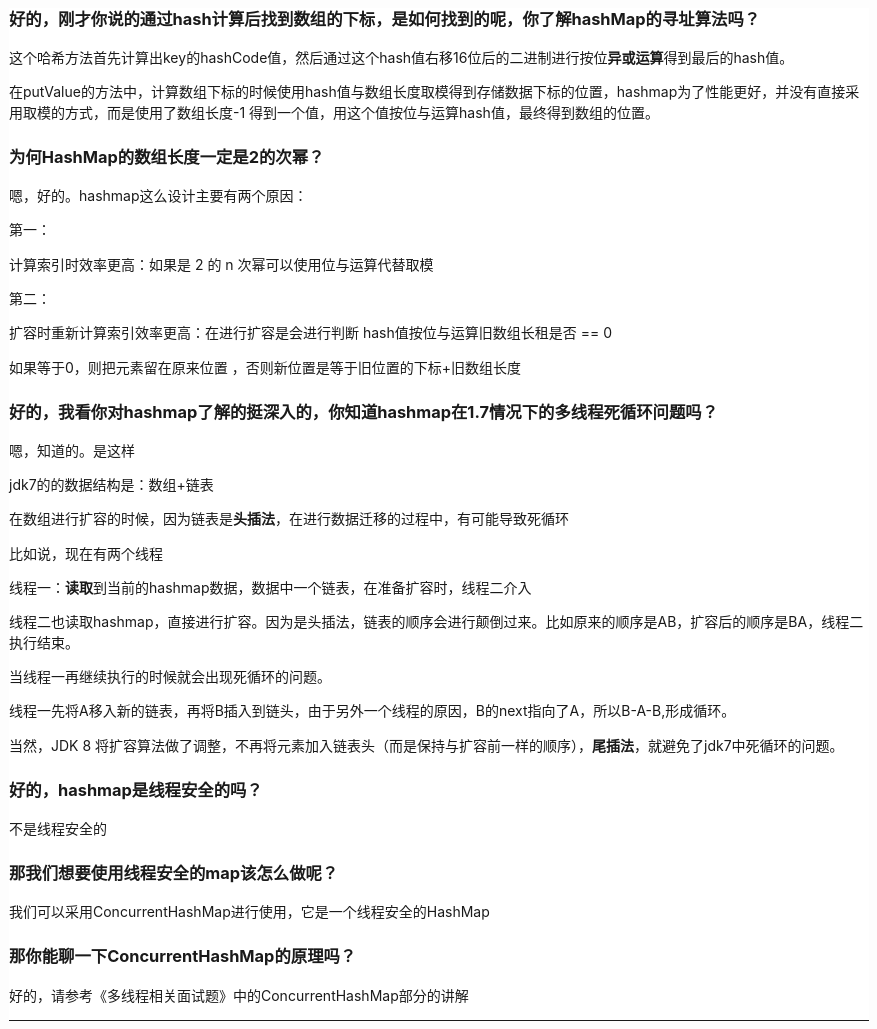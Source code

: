 ### 好的，刚才你说的通过hash计算后找到数组的下标，是如何找到的呢，你了解hashMap的寻址算法吗？



这个哈希方法首先计算出key的hashCode值，然后通过这个hash值右移16位后的二进制进行按位**异或运算**得到最后的hash值。

在putValue的方法中，计算数组下标的时候使用hash值与数组长度取模得到存储数据下标的位置，hashmap为了性能更好，并没有直接采用取模的方式，而是使用了数组长度-1 得到一个值，用这个值按位与运算hash值，最终得到数组的位置。

### 为何HashMap的数组长度一定是2的次幂？



嗯，好的。hashmap这么设计主要有两个原因：

第一：

计算索引时效率更高：如果是 2 的 n 次幂可以使用位与运算代替取模

第二：

扩容时重新计算索引效率更高：在进行扩容是会进行判断 hash值按位与运算旧数组长租是否 == 0 

如果等于0，则把元素留在原来位置 ，否则新位置是等于旧位置的下标+旧数组长度



### 好的，我看你对hashmap了解的挺深入的，你知道hashmap在1.7情况下的多线程死循环问题吗？



嗯，知道的。是这样

jdk7的的数据结构是：数组+链表

在数组进行扩容的时候，因为链表是**头插法**，在进行数据迁移的过程中，有可能导致死循环

比如说，现在有两个线程

线程一：**读取**到当前的hashmap数据，数据中一个链表，在准备扩容时，线程二介入

线程二也读取hashmap，直接进行扩容。因为是头插法，链表的顺序会进行颠倒过来。比如原来的顺序是AB，扩容后的顺序是BA，线程二执行结束。

当线程一再继续执行的时候就会出现死循环的问题。

线程一先将A移入新的链表，再将B插入到链头，由于另外一个线程的原因，B的next指向了A，所以B-A-B,形成循环。

当然，JDK 8 将扩容算法做了调整，不再将元素加入链表头（而是保持与扩容前一样的顺序），**尾插法**，就避免了jdk7中死循环的问题。

### 好的，hashmap是线程安全的吗？

不是线程安全的

### 那我们想要使用线程安全的map该怎么做呢？

我们可以采用ConcurrentHashMap进行使用，它是一个线程安全的HashMap

### 那你能聊一下ConcurrentHashMap的原理吗？

好的，请参考《多线程相关面试题》中的ConcurrentHashMap部分的讲解

-----
